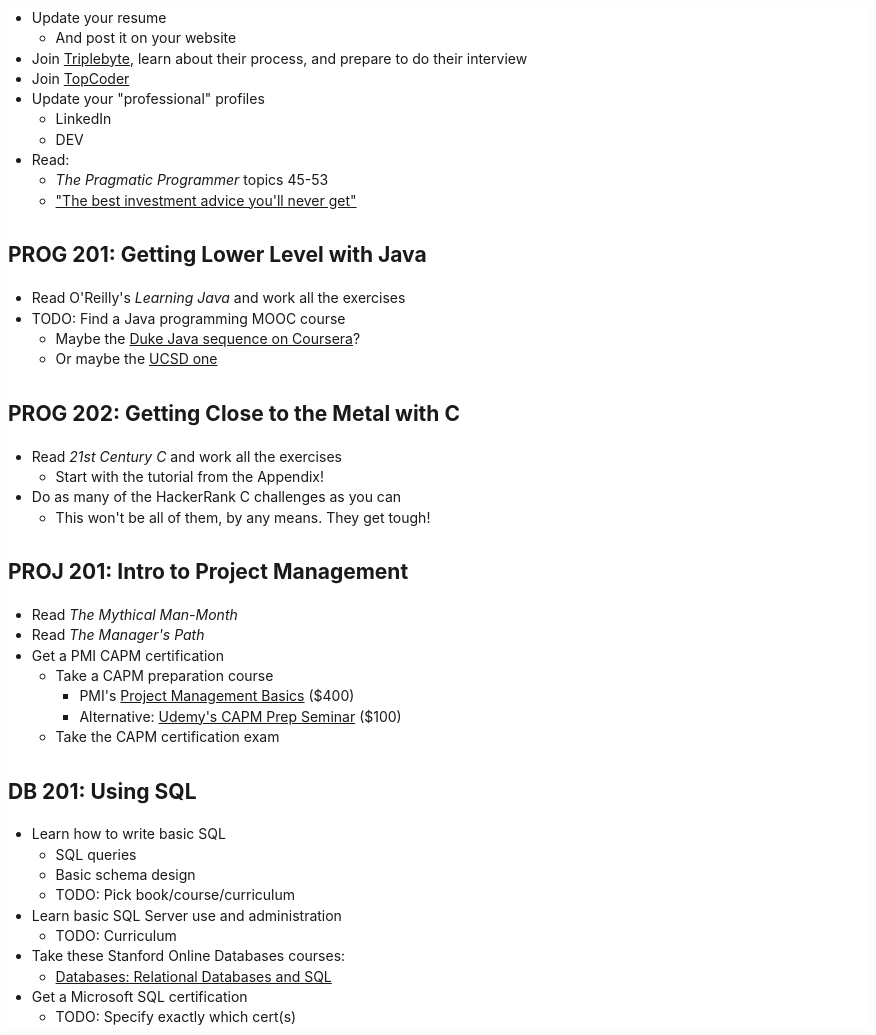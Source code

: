 * Update your resume
  * And post it on your website
* Join [Triplebyte](https://triplebyte.com), learn about their process, and prepare to do their interview
* Join [TopCoder](https://www.topcoder.com/)
* Update your "professional" profiles
  * LinkedIn
  * DEV
* Read:
  * _The Pragmatic Programmer_ topics 45-53
  * ["The best investment advice you'll never get"](https://ritholtz.com/2014/02/the-best-investment-advice-youll-never-get-2/)

## PROG 201: Getting Lower Level with Java

* Read O'Reilly's _Learning Java_ and work all the exercises
* TODO: Find a Java programming MOOC course
  * Maybe the [Duke Java sequence on Coursera](https://www.coursera.org/specializations/java-programming)?
  * Or maybe the [UCSD one](https://www.coursera.org/specializations/java-object-oriented)

## PROG 202: Getting Close to the Metal with C

* Read _21st Century C_ and work all the exercises
  * Start with the tutorial from the Appendix!
* Do as many of the HackerRank C challenges as you can
  * This won't be all of them, by any means. They get tough!

## PROJ 201: Intro to Project Management

* Read _The Mythical Man-Month_
* Read _The Manager's Path_
* Get a PMI CAPM certification
  * Take a CAPM preparation course
    * PMI's [Project Management Basics](https://www.pmi.org/learning/courses/project-management-basics-an-official-pmi-online-course) ($400)
    * Alternative: [Udemy's CAPM Prep Seminar](https://www.udemy.com/course/capm-pmbok6) ($100)
  * Take the CAPM certification exam

## DB 201: Using SQL

* Learn how to write basic SQL
  * SQL queries
  * Basic schema design
  * TODO: Pick book/course/curriculum
* Learn basic SQL Server use and administration
  * TODO: Curriculum
* Take these Stanford Online Databases courses:
  * [Databases: Relational Databases and SQL](https://www.edx.org/course/databases-5-sql)
* Get a Microsoft SQL certification
  * TODO: Specify exactly which cert(s)
